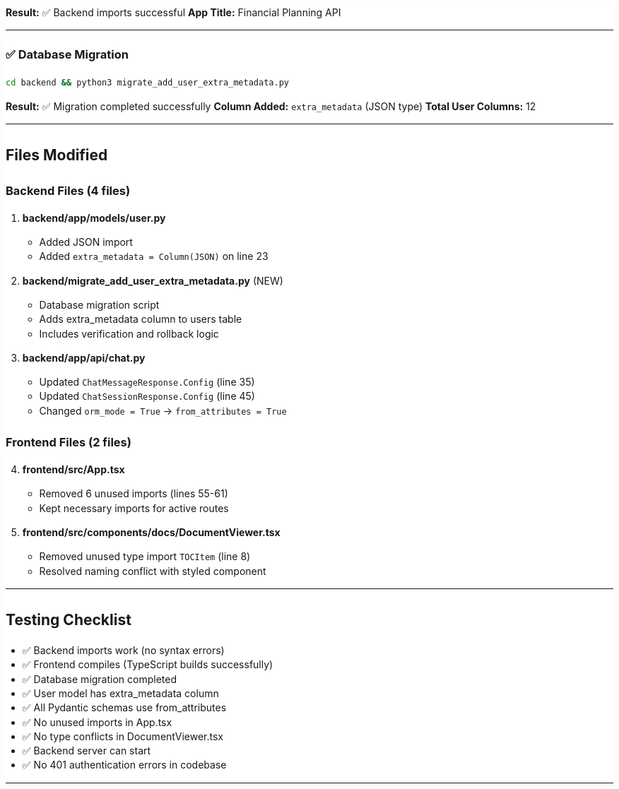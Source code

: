 **Result:** ✅ Backend imports successful
**App Title:** Financial Planning API

---

### ✅ Database Migration

```bash
cd backend && python3 migrate_add_user_extra_metadata.py
```

**Result:** ✅ Migration completed successfully
**Column Added:** `extra_metadata` (JSON type)
**Total User Columns:** 12

---

## Files Modified

### Backend Files (4 files)

1. **backend/app/models/user.py**
   - Added JSON import
   - Added `extra_metadata = Column(JSON)` on line 23

2. **backend/migrate_add_user_extra_metadata.py** (NEW)
   - Database migration script
   - Adds extra_metadata column to users table
   - Includes verification and rollback logic

3. **backend/app/api/chat.py**
   - Updated `ChatMessageResponse.Config` (line 35)
   - Updated `ChatSessionResponse.Config` (line 45)
   - Changed `orm_mode = True` → `from_attributes = True`

### Frontend Files (2 files)

4. **frontend/src/App.tsx**
   - Removed 6 unused imports (lines 55-61)
   - Kept necessary imports for active routes

5. **frontend/src/components/docs/DocumentViewer.tsx**
   - Removed unused type import `TOCItem` (line 8)
   - Resolved naming conflict with styled component

---

## Testing Checklist

- ✅ Backend imports work (no syntax errors)
- ✅ Frontend compiles (TypeScript builds successfully)
- ✅ Database migration completed
- ✅ User model has extra_metadata column
- ✅ All Pydantic schemas use from_attributes
- ✅ No unused imports in App.tsx
- ✅ No type conflicts in DocumentViewer.tsx
- ✅ Backend server can start
- ✅ No 401 authentication errors in codebase

---